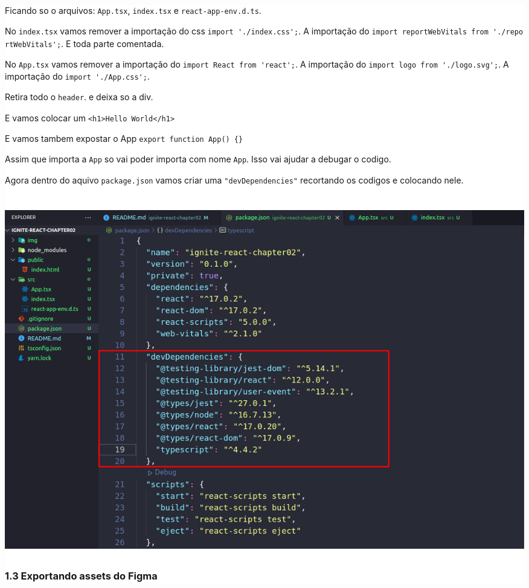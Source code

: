 Ficando so o arquivos: `App.tsx`, `index.tsx` e `react-app-env.d.ts`.

No `index.tsx` vamos remover a importação do css `import './index.css';`.
A importação do `import reportWebVitals from './reportWebVitals';`.
E toda parte comentada.

No `App.tsx` vamos remover a importação do `import React from 'react';`.
A importação do `import logo from './logo.svg';`.
A importação do `import './App.css';`.

Retira todo o `header`. e deixa so a div.

E vamos colocar um `<h1>Hello World</h1>`

E vamos tambem expostar o App `export function App() {}`

Assim que importa a `App` so vai poder importa com nome `App`. Isso vai ajudar a debugar o codigo.

Agora dentro do aquivo `package.json` vamos criar uma `"devDependencies"` recortando os codigos e colocando nele.

<h1 align="center">
    <img src="./img/img005.png" />
</h1>

### 1.3 Exportando assets do Figma
